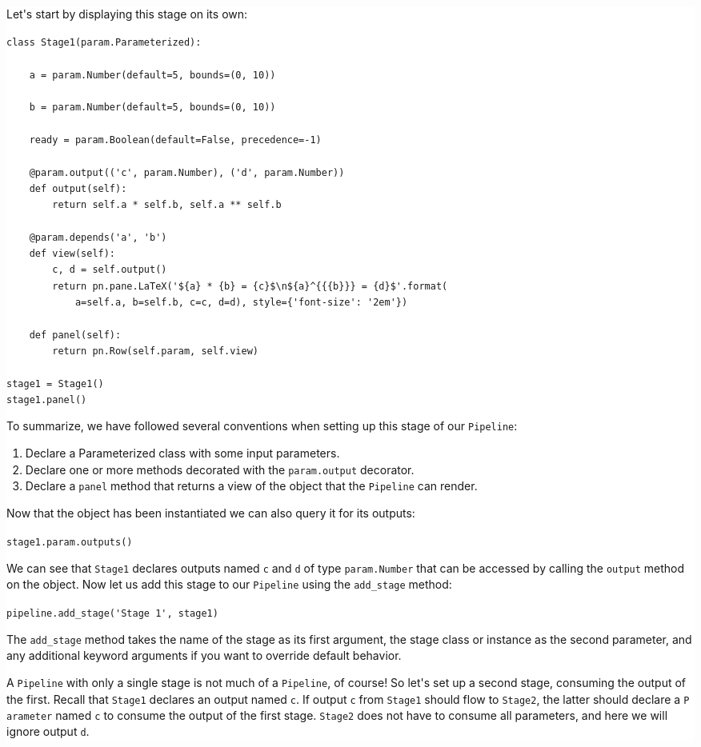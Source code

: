 Let's start by displaying this stage on its own:


```{pyodide}
class Stage1(param.Parameterized):

    a = param.Number(default=5, bounds=(0, 10))

    b = param.Number(default=5, bounds=(0, 10))

    ready = param.Boolean(default=False, precedence=-1)

    @param.output(('c', param.Number), ('d', param.Number))
    def output(self):
        return self.a * self.b, self.a ** self.b

    @param.depends('a', 'b')
    def view(self):
        c, d = self.output()
        return pn.pane.LaTeX('${a} * {b} = {c}$\n${a}^{{{b}}} = {d}$'.format(
            a=self.a, b=self.b, c=c, d=d), style={'font-size': '2em'})

    def panel(self):
        return pn.Row(self.param, self.view)

stage1 = Stage1()
stage1.panel()
```

To summarize, we have followed several conventions when setting up this stage of our ``Pipeline``:

1. Declare a Parameterized class with some input parameters.
2. Declare one or more methods decorated with the `param.output` decorator.
3. Declare a ``panel`` method that returns a view of the object that the ``Pipeline`` can render.

Now that the object has been instantiated we can also query it for its outputs:


```{pyodide}
stage1.param.outputs()
```

We can see that ``Stage1`` declares outputs named ``c`` and ``d`` of type ``param.Number`` that can be accessed by calling the ``output`` method on the object. Now let us add this stage to our ``Pipeline`` using the ``add_stage`` method:


```{pyodide}
pipeline.add_stage('Stage 1', stage1)
```

The ``add_stage`` method takes the name of the stage as its first argument, the stage class or instance as the second parameter, and any additional keyword arguments if you want to override default behavior.

A ``Pipeline`` with only a single stage is not much of a ``Pipeline``, of course! So let's set up a second stage, consuming the output of the first. Recall that ``Stage1`` declares an  output named ``c``. If output ``c`` from ``Stage1`` should flow to ``Stage2``, the latter should declare a ``Parameter`` named ``c`` to consume the output of the first stage. ``Stage2`` does not have to consume all parameters, and here we will ignore output ``d``.
